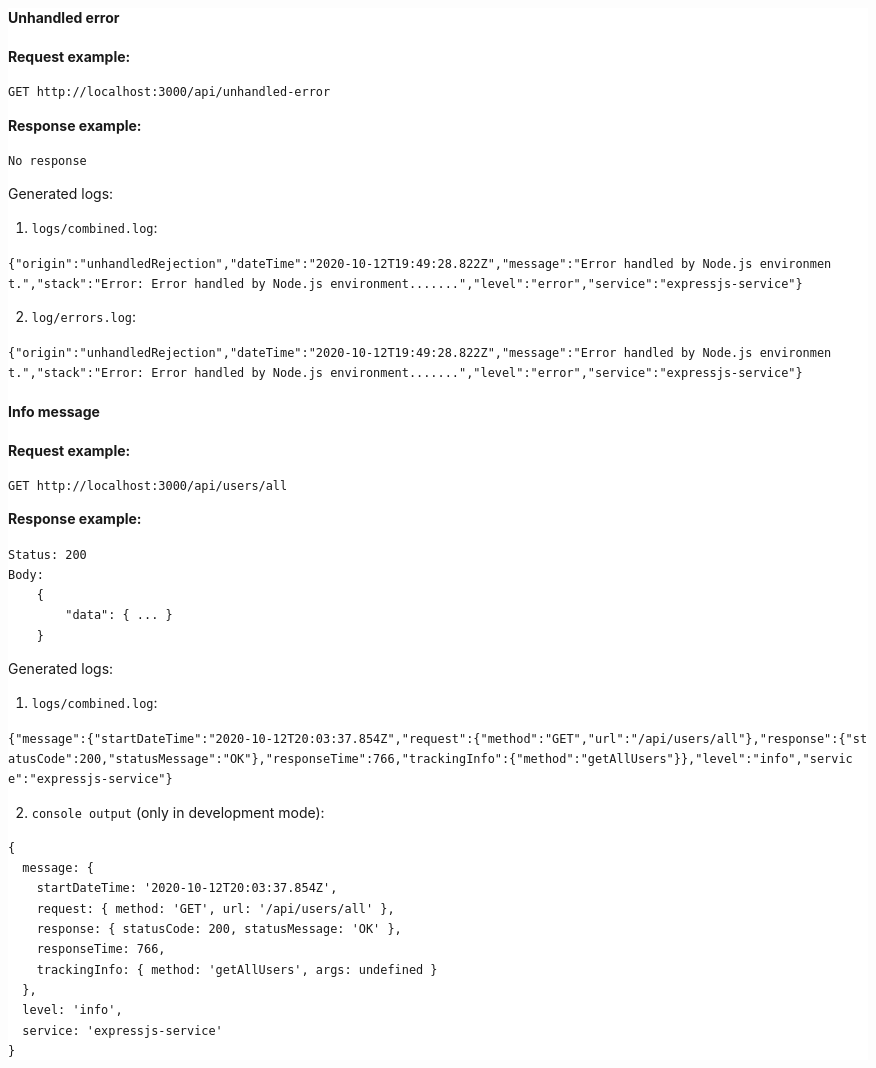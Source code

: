 
#### Unhandled error

**Request example:**
```
GET http://localhost:3000/api/unhandled-error
```

**Response example:**
```
No response
```
Generated logs: 
1) `logs/combined.log`:
```
{"origin":"unhandledRejection","dateTime":"2020-10-12T19:49:28.822Z","message":"Error handled by Node.js environment.","stack":"Error: Error handled by Node.js environment.......","level":"error","service":"expressjs-service"}
```
2) `log/errors.log`:
```
{"origin":"unhandledRejection","dateTime":"2020-10-12T19:49:28.822Z","message":"Error handled by Node.js environment.","stack":"Error: Error handled by Node.js environment.......","level":"error","service":"expressjs-service"}
```


#### Info message

**Request example:**
```
GET http://localhost:3000/api/users/all
```

**Response example:**
```
Status: 200
Body:
    {
        "data": { ... }
    }
```
Generated logs: 
1) `logs/combined.log`:
```
{"message":{"startDateTime":"2020-10-12T20:03:37.854Z","request":{"method":"GET","url":"/api/users/all"},"response":{"statusCode":200,"statusMessage":"OK"},"responseTime":766,"trackingInfo":{"method":"getAllUsers"}},"level":"info","service":"expressjs-service"}
```

2) `console output` (only in development mode):
```
{
  message: {
    startDateTime: '2020-10-12T20:03:37.854Z',
    request: { method: 'GET', url: '/api/users/all' },
    response: { statusCode: 200, statusMessage: 'OK' },
    responseTime: 766,
    trackingInfo: { method: 'getAllUsers', args: undefined }
  },
  level: 'info',
  service: 'expressjs-service'
}
```
